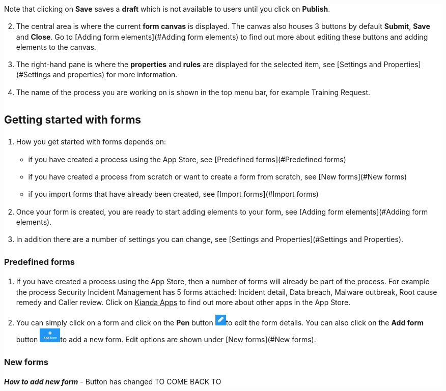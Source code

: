    Note that clicking on **Save** saves a **draft** which is not available to users until you click on **Publish**.

2. The central area is where the current **form canvas** is displayed. The canvas also houses 3 buttons by default **Submit**, **Save** and **Close**. Go to [Adding form elements](#Adding form elements) to find out more about editing these buttons and adding elements to the canvas.

3. The right-hand pane is where the **properties** and **rules** are displayed for the selected item, see [Settings and Properties](#Settings and properties) for more information.

4. The name of the process you are working on is shown in the top menu bar, for example Training Request. 



## Getting started with forms

1. How you get started with forms depends on:

   - if you have created a process using the App Store, see [Predefined forms](#Predefined forms)

   - if you have created a process from scratch or want to create a form from scratch, see [New forms](#New forms)

   - if you import forms that have already been created, see [Import forms](#Import forms)

2. Once your form is created, you are ready to start adding elements to your form, see [Adding form elements](#Adding form elements). 

2. In addition there are a number of settings you can change, see [Settings and Properties](#Settings and Properties). 

   

### Predefined forms ###

1. If you have created a process using the App Store, then a number of forms will already be part of the process. For example the process Security Incident Management has 5 forms attached: Incident detail, Data breach, Malware outbreak, Root cause remedy and Caller review. Click on [Kianda Apps](platform/appstore.md) to find out more about other apps in the App Store. 

2. You can simply click on a form and click on the **Pen** button ![Pen icon](images/penicon.png)to edit the form details. You can also click on the **Add form** button ![Add form](images/addform.png)to add a new form. Edit options are shown under [New forms](#New forms).

   

### New forms ###

***How to add new form*** - Button has changed TO COME BACK TO

<video width="100%" style="width:100%" controls>
    <source src="../videos/How to add new form 2.mp4">
    Your browser does not support the video tag.
    </source>
</video>
